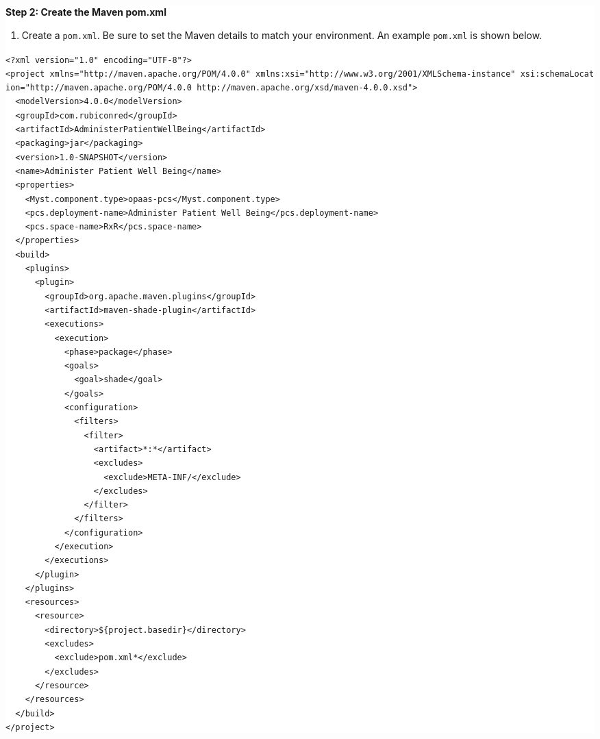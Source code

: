 **Step 2: Create the Maven pom.xml**

1. Create a `pom.xml`. Be sure to set the Maven details to match your environment. An example `pom.xml` is shown below.
```
<?xml version="1.0" encoding="UTF-8"?>
<project xmlns="http://maven.apache.org/POM/4.0.0" xmlns:xsi="http://www.w3.org/2001/XMLSchema-instance" xsi:schemaLocation="http://maven.apache.org/POM/4.0.0 http://maven.apache.org/xsd/maven-4.0.0.xsd">
  <modelVersion>4.0.0</modelVersion>
  <groupId>com.rubiconred</groupId>
  <artifactId>AdministerPatientWellBeing</artifactId>
  <packaging>jar</packaging>
  <version>1.0-SNAPSHOT</version>
  <name>Administer Patient Well Being</name>
  <properties>
    <Myst.component.type>opaas-pcs</Myst.component.type>
    <pcs.deployment-name>Administer Patient Well Being</pcs.deployment-name>
    <pcs.space-name>RxR</pcs.space-name>
  </properties>
  <build>
    <plugins>
      <plugin>
        <groupId>org.apache.maven.plugins</groupId>
        <artifactId>maven-shade-plugin</artifactId>
        <executions>
          <execution>
            <phase>package</phase>
            <goals>
              <goal>shade</goal>
            </goals>
            <configuration>
              <filters>
                <filter>
                  <artifact>*:*</artifact>
                  <excludes>
                    <exclude>META-INF/</exclude>
                  </excludes>
                </filter>
              </filters>
            </configuration>
          </execution>
        </executions>
      </plugin>
    </plugins>
    <resources>
      <resource>
        <directory>${project.basedir}</directory>
        <excludes>
          <exclude>pom.xml*</exclude>
        </excludes>
      </resource>
    </resources>
  </build>
</project>
```
